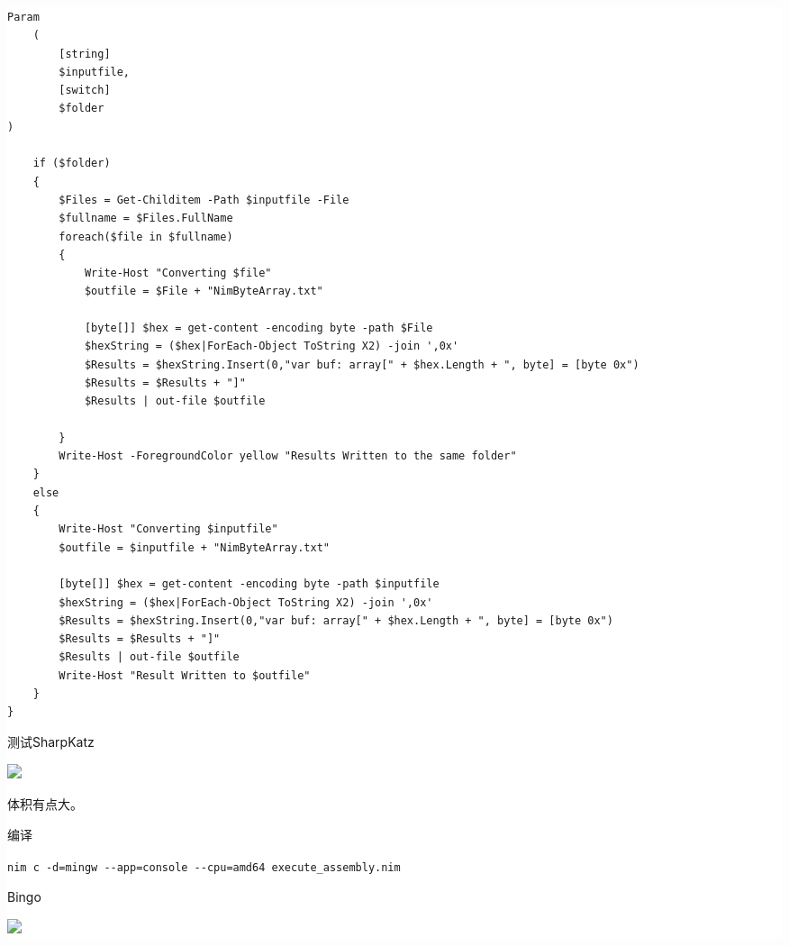    Param  
        (  
            [string]  
            $inputfile,  
    	    [switch]  
            $folder  
    )  
      
        if ($folder)  
        {  
            $Files = Get-Childitem -Path $inputfile -File  
            $fullname = $Files.FullName  
            foreach($file in $fullname)  
            {  
                Write-Host "Converting $file"  
                $outfile = $File + "NimByteArray.txt"  
          
                [byte[]] $hex = get-content -encoding byte -path $File  
                $hexString = ($hex|ForEach-Object ToString X2) -join ',0x'  
                $Results = $hexString.Insert(0,"var buf: array[" + $hex.Length + ", byte] = [byte 0x")  
                $Results = $Results + "]"           
                $Results | out-file $outfile  
               
            }  
            Write-Host -ForegroundColor yellow "Results Written to the same folder"  
        }  
        else  
        {  
            Write-Host "Converting $inputfile"  
            $outfile = $inputfile + "NimByteArray.txt"  
              
            [byte[]] $hex = get-content -encoding byte -path $inputfile  
            $hexString = ($hex|ForEach-Object ToString X2) -join ',0x'  
            $Results = $hexString.Insert(0,"var buf: array[" + $hex.Length + ", byte] = [byte 0x")  
            $Results = $Results + "]"           
            $Results | out-file $outfile  
            Write-Host "Result Written to $outfile"  
        }  
    }

测试SharpKatz

![](http://hk-proxy.gitwarp.com/https://raw.githubusercontent.com/tuchuang9/tc1/refs/heads/main/public/20210830111919.png)

体积有点大。

编译

    
    
    nim c -d=mingw --app=console --cpu=amd64 execute_assembly.nim

Bingo

![](http://hk-proxy.gitwarp.com/https://raw.githubusercontent.com/tuchuang9/tc1/refs/heads/main/public/20210830111920.png)
